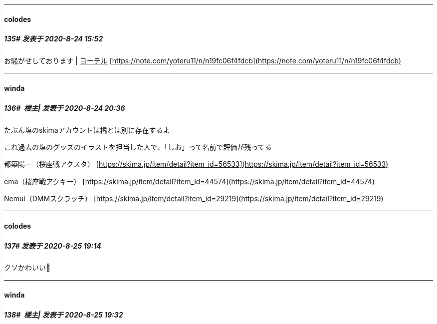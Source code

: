





*****

####  colodes  
##### 135#       发表于 2020-8-24 15:52




お騒がせしております | [ヨーテル](https://note.com/yoteru11)
[https://note.com/yoteru11/n/n19fc06f4fdcb](https://note.com/yoteru11/n/n19fc06f4fdcb)







*****

####  winda  
##### 136#         楼主| 发表于 2020-8-24 20:36




たぶん塩のskimaアカウントは橘とは別に存在するよ 

これ過去の塩のグッズのイラストを担当した人で、「しお」って名前で評価が残ってる 

都築陽一（桜座戦アクスタ） [https://skima.jp/item/detail?item_id=56533](https://skima.jp/item/detail?item_id=56533) 

ema（桜座戦アクキー） [https://skima.jp/item/detail?item_id=44574](https://skima.jp/item/detail?item_id=44574) 

Nemui（DMMスクラッチ） [https://skima.jp/item/detail?item_id=29219](https://skima.jp/item/detail?item_id=29219)







*****

####  colodes  
##### 137#       发表于 2020-8-25 19:14




クソかわいい🤩







*****

####  winda  
##### 138#         楼主| 发表于 2020-8-25 19:32
